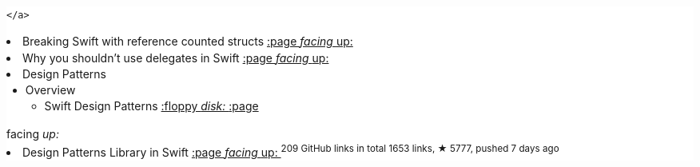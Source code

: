     </a>
   </li>
   <li>
    Breaking Swift with reference counted structs
    <a href="http://www.cocoawithlove.com/blog/2016/03/27/on-delete.html">
     :page
     <em>
      facing
     </em>
     up:
    </a>
   </li>
   <li>
    Why you shouldn’t use delegates in Swift
    <a href="https://medium.com/cobe-mobile/why-you-shouldn-t-use-delegates-in-swift-7ef808a7f16b#.b554uyotk">
     :page
     <em>
      facing
     </em>
     up:
    </a>
   </li>
  </ul>
 </li>
 <li>
  Design Patterns
  <ul>
   <li>
    Overview
    <ul>
     <li>
      Swift Design Patterns
      <a href="http://www.slideshare.net/micheletitolo/cocoa-design-patterns-in-swift?qid=7d2c3760-f640-49be-b204-25d086da4e78&v=qf1&b=&from_search=7">
       :floppy
       <em>
        disk:
       </em>
      </a>
      <a href="http://www.raywenderlich.com/86053/intermediate-design-patterns-in-swift">
       :page
      </a>
     </li>
    </ul>
   </li>
  </ul>
 </li>
</ul>
facing
<em>
 up:
</em>
<li>
 Design Patterns Library in Swift
 <a href="https://github.com/ochococo/Design-Patterns-In-Swift">
  :page
  <em>
   facing
  </em>
  up:
 </a>
 <sup>
  209 GitHub links in total 1653 links, &#9733 5777, pushed 7 days ago